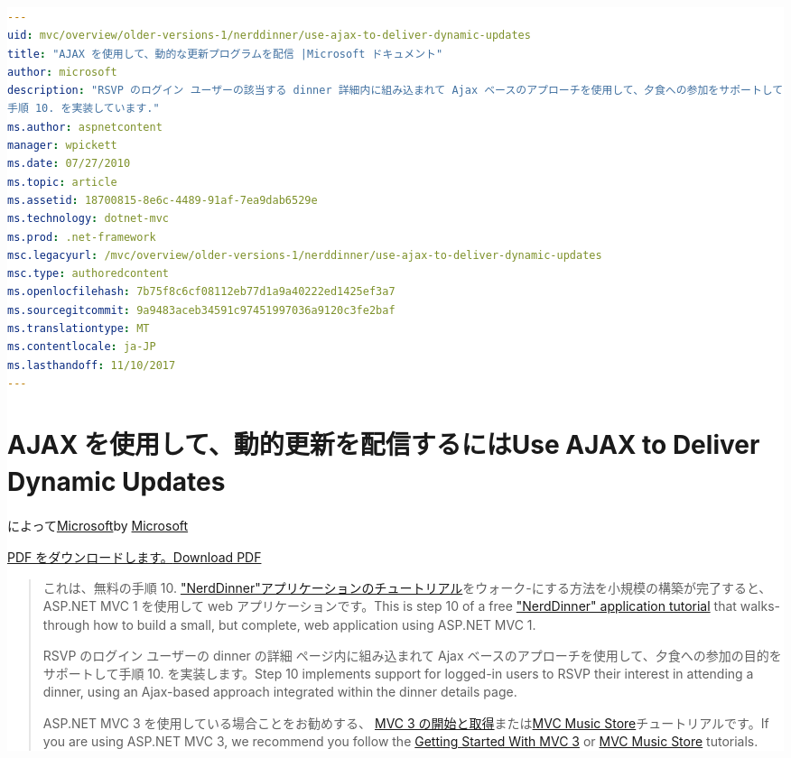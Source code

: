 ```yaml
---
uid: mvc/overview/older-versions-1/nerddinner/use-ajax-to-deliver-dynamic-updates
title: "AJAX を使用して、動的な更新プログラムを配信 |Microsoft ドキュメント"
author: microsoft
description: "RSVP のログイン ユーザーの該当する dinner 詳細内に組み込まれて Ajax ベースのアプローチを使用して、夕食への参加をサポートして手順 10. を実装しています."
ms.author: aspnetcontent
manager: wpickett
ms.date: 07/27/2010
ms.topic: article
ms.assetid: 18700815-8e6c-4489-91af-7ea9dab6529e
ms.technology: dotnet-mvc
ms.prod: .net-framework
msc.legacyurl: /mvc/overview/older-versions-1/nerddinner/use-ajax-to-deliver-dynamic-updates
msc.type: authoredcontent
ms.openlocfilehash: 7b75f8c6cf08112eb77d1a9a40222ed1425ef3a7
ms.sourcegitcommit: 9a9483aceb34591c97451997036a9120c3fe2baf
ms.translationtype: MT
ms.contentlocale: ja-JP
ms.lasthandoff: 11/10/2017
---
```

<a name="use-ajax-to-deliver-dynamic-updates"></a><span data-ttu-id="bf69d-103">AJAX を使用して、動的更新を配信するには</span><span class="sxs-lookup"><span data-stu-id="bf69d-103">Use AJAX to Deliver Dynamic Updates</span></span>
====================
<span data-ttu-id="bf69d-104">によって[Microsoft](https://github.com/microsoft)</span><span class="sxs-lookup"><span data-stu-id="bf69d-104">by [Microsoft](https://github.com/microsoft)</span></span>

[<span data-ttu-id="bf69d-105">PDF をダウンロードします。</span><span class="sxs-lookup"><span data-stu-id="bf69d-105">Download PDF</span></span>](http://aspnetmvcbook.s3.amazonaws.com/aspnetmvc-nerdinner_v1.pdf)

> <span data-ttu-id="bf69d-106">これは、無料の手順 10. ["NerdDinner"アプリケーションのチュートリアル](introducing-the-nerddinner-tutorial.md)をウォーク-にする方法を小規模の構築が完了すると、ASP.NET MVC 1 を使用して web アプリケーションです。</span><span class="sxs-lookup"><span data-stu-id="bf69d-106">This is step 10 of a free ["NerdDinner" application tutorial](introducing-the-nerddinner-tutorial.md) that walks-through how to build a small, but complete, web application using ASP.NET MVC 1.</span></span>
> 
> <span data-ttu-id="bf69d-107">RSVP のログイン ユーザーの dinner の詳細 ページ内に組み込まれて Ajax ベースのアプローチを使用して、夕食への参加の目的をサポートして手順 10. を実装します。</span><span class="sxs-lookup"><span data-stu-id="bf69d-107">Step 10 implements support for logged-in users to RSVP their interest in attending a dinner, using an Ajax-based approach integrated within the dinner details page.</span></span>
> 
> <span data-ttu-id="bf69d-108">ASP.NET MVC 3 を使用している場合ことをお勧めする、 [MVC 3 の開始と取得](../../older-versions/getting-started-with-aspnet-mvc3/cs/intro-to-aspnet-mvc-3.md)または[MVC Music Store](../../older-versions/mvc-music-store/mvc-music-store-part-1.md)チュートリアルです。</span><span class="sxs-lookup"><span data-stu-id="bf69d-108">If you are using ASP.NET MVC 3, we recommend you follow the [Getting Started With MVC 3](../../older-versions/getting-started-with-aspnet-mvc3/cs/intro-to-aspnet-mvc-3.md) or [MVC Music Store](../../older-versions/mvc-music-store/mvc-music-store-part-1.md) tutorials.</span></span>
